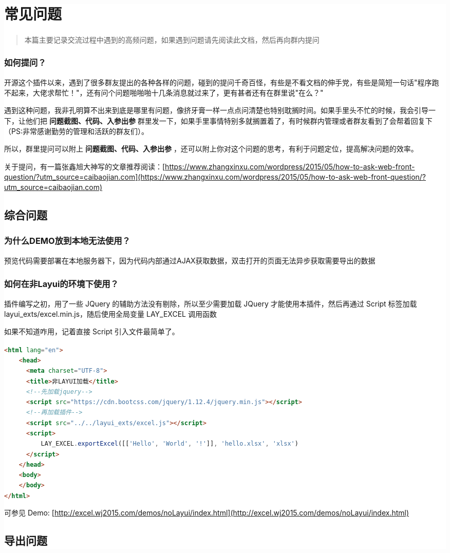 # 常见问题

> 本篇主要记录交流过程中遇到的高频问题，如果遇到问题请先阅读此文档，然后再向群内提问

### 如何提问？

开源这个插件以来，遇到了很多群友提出的各种各样的问题，碰到的提问千奇百怪，有些是不看文档的伸手党，有些是简短一句话"程序跑不起来，大佬求帮忙！"，还有问个问题啪啪啪十几条消息就过来了，更有甚者还有在群里说"在么？"

遇到这种问题，我非孔明算不出来到底是哪里有问题，像挤牙膏一样一点点问清楚也特别耽搁时间。如果手里头不忙的时候，我会引导一下，让他们把 **问题截图、代码、入参出参** 群里发一下，如果手里事情特别多就搁置着了，有时候群内管理或者群友看到了会帮着回复下（PS:非常感谢勤劳的管理和活跃的群友们）。

所以，群里提问可以附上  **问题截图、代码、入参出参** ，还可以附上你对这个问题的思考，有利于问题定位，提高解决问题的效率。

关于提问，有一篇张鑫旭大神写的文章推荐阅读：[https://www.zhangxinxu.com/wordpress/2015/05/how-to-ask-web-front-question/?utm_source=caibaojian.com](https://www.zhangxinxu.com/wordpress/2015/05/how-to-ask-web-front-question/?utm_source=caibaojian.com)

## 综合问题

### 为什么DEMO放到本地无法使用？

预览代码需要部署在本地服务器下，因为代码内部通过AJAX获取数据，双击打开的页面无法异步获取需要导出的数据

### 如何在非Layui的环境下使用？

插件编写之初，用了一些 JQuery 的辅助方法没有剔除，所以至少需要加载 JQuery 才能使用本插件，然后再通过 Script 标签加载 layui_exts/excel.min.js，随后使用全局变量 LAY_EXCEL 调用函数

如果不知道咋用，记着直接 Script 引入文件最简单了。

```html
<html lang="en">
    <head>
      <meta charset="UTF-8">
      <title>非LAYUI加载</title>
      <!--先加载jquery-->
      <script src="https://cdn.bootcss.com/jquery/1.12.4/jquery.min.js"></script>
      <!--再加载插件-->
      <script src="../../layui_exts/excel.js"></script>
      <script>
          LAY_EXCEL.exportExcel([['Hello', 'World', '!']], 'hello.xlsx', 'xlsx')
      </script>
    </head>
    <body>
    </body>
</html>
```

可参见 Demo: [http://excel.wj2015.com/demos/noLayui/index.html](http://excel.wj2015.com/demos/noLayui/index.html)

## 导出问题
